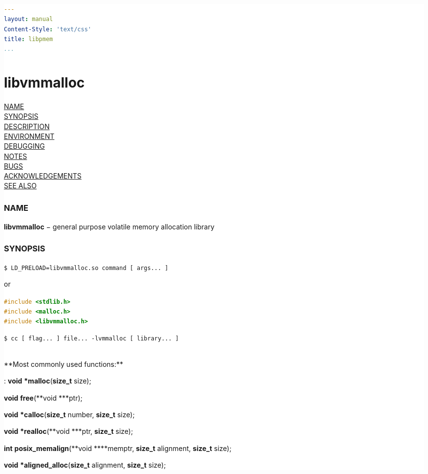 ```yaml
---
layout: manual
Content-Style: 'text/css'
title: libpmem
...
```

# libvmmalloc

[NAME](#name)<br />
[SYNOPSIS](#synopsis)<br />
[DESCRIPTION](#description)<br />
[ENVIRONMENT](#environment)<br />
[DEBUGGING](#debugging)<br />
[NOTES](#notes)<br />
[BUGS](#bugs)<br />
[ACKNOWLEDGEMENTS](#acknowledgements)<br />
[SEE ALSO](#see-also)


### NAME

**libvmmalloc** − general purpose volatile memory allocation library

### SYNOPSIS

```
$ LD_PRELOAD=libvmmalloc.so command [ args... ]
```

or

```c
#include <stdlib.h>
#include <malloc.h>
#include <libvmmalloc.h>
```

```
$ cc [ flag... ] file... -lvmmalloc [ library... ]
```
<br />
**Most commonly used functions:**

: **void** **\*malloc**(**size_t** size);

  **void** **free**(**void \***ptr);

  **void** **\*calloc**(**size_t** number, **size_t** size);

  **void** **\*realloc**(**void \***ptr, **size_t** size);

  **int** **posix_memalign**(**void \*\***memptr, **size_t** alignment, **size_t** size);

  **void** **\*aligned_alloc**(**size_t** alignment, **size_t** size);
